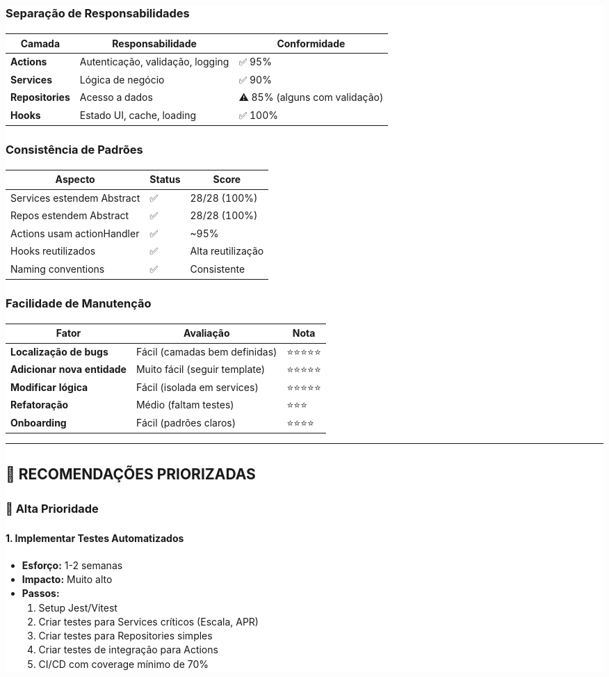 ### Separação de Responsabilidades
| Camada | Responsabilidade | Conformidade |
|--------|-----------------|--------------|
| **Actions** | Autenticação, validação, logging | ✅ 95% |
| **Services** | Lógica de negócio | ✅ 90% |
| **Repositories** | Acesso a dados | ⚠️ 85% (alguns com validação) |
| **Hooks** | Estado UI, cache, loading | ✅ 100% |

### Consistência de Padrões
| Aspecto | Status | Score |
|---------|--------|-------|
| Services estendem Abstract | ✅ | 28/28 (100%) |
| Repos estendem Abstract | ✅ | 28/28 (100%) |
| Actions usam actionHandler | ✅ | ~95% |
| Hooks reutilizados | ✅ | Alta reutilização |
| Naming conventions | ✅ | Consistente |

### Facilidade de Manutenção
| Fator | Avaliação | Nota |
|-------|-----------|------|
| **Localização de bugs** | Fácil (camadas bem definidas) | ⭐⭐⭐⭐⭐ |
| **Adicionar nova entidade** | Muito fácil (seguir template) | ⭐⭐⭐⭐⭐ |
| **Modificar lógica** | Fácil (isolada em services) | ⭐⭐⭐⭐⭐ |
| **Refatoração** | Médio (faltam testes) | ⭐⭐⭐ |
| **Onboarding** | Fácil (padrões claros) | ⭐⭐⭐⭐ |

---

## 🎯 **RECOMENDAÇÕES PRIORIZADAS**

### 🔴 **Alta Prioridade**

#### 1. **Implementar Testes Automatizados**
- **Esforço:** 1-2 semanas
- **Impacto:** Muito alto
- **Passos:**
  1. Setup Jest/Vitest
  2. Criar testes para Services críticos (Escala, APR)
  3. Criar testes para Repositories simples
  4. Criar testes de integração para Actions
  5. CI/CD com coverage mínimo de 70%
